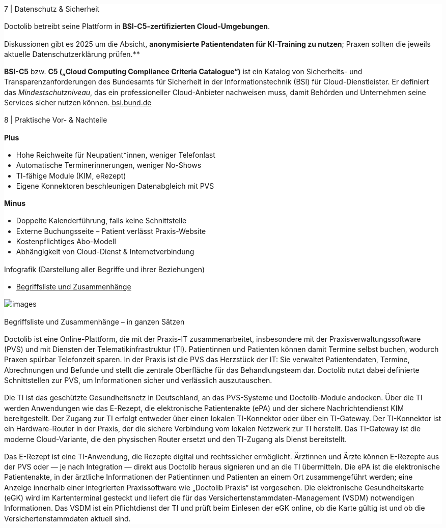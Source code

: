 7 | Datenschutz & Sicherheit 

Doctolib betreibt seine Plattform in **BSI-C5-zertifizierten Cloud-Umgebungen**. 

Diskussionen gibt es 2025 um die Absicht, **anonymisierte Patientendaten für KI-Training zu nutzen**; Praxen sollten die jeweils aktuelle Datenschutzerklärung prüfen.** 

**BSI-C5** bzw. **C5 („Cloud Computing Compliance Criteria Catalogue“)** ist ein Katalog von Sicherheits- und Transparenzanforderungen des Bundesamts für Sicherheit in der Informationstechnik (BSI) für Cloud-Dienstleister. Er definiert das *Mindestschutzniveau*, das ein professioneller Cloud-Anbieter nachweisen muss, damit Behörden und Unternehmen seine Services sicher nutzen können.[ bsi.bund.de ](https://www.bsi.bund.de/EN/Themen/Unternehmen-und-Organisationen/Informationen-und-Empfehlungen/Empfehlungen-nach-Angriffszielen/Cloud-Computing/Kriterienkatalog-C5/kriterienkatalog-c5_node.html?utm_source=chatgpt.com)

8 | Praktische Vor- & Nachteile 

**Plus**  
+ Hohe Reichweite für Neupatient\*innen,  weniger Telefonlast  
+ Automatische Terminerinnerungen, weniger No-Shows 
+ TI-fähige Module (KIM, eRezept) 
+ Eigene Konnektoren beschleunigen Datenabgleich mit PVS 

**Minus** 
- Doppelte Kalenderführung, falls keine Schnittstelle 
- Externe Buchungsseite – Patient verlässt Praxis-Website 
- Kostenpflichtiges Abo-Modell 
- Abhängigkeit von Cloud-Dienst & Internetverbindung 

Infografik (Darstellung aller Begriffe und ihrer Beziehungen) 

- [Begriffsliste und Zusammenhänge](file:///D:/IHK%20-%20PrÃ¼fungen%20\(AP1,%20AP2\)/AP%202/Projektarbeit%20\(IHK-AbschlussprÃ¼fung\)/Projektarbeit%20-%20Doctolib/Doctolib_Begriffe.docx)

![images](images/ASPOSE~1.JPE) 


Begriffsliste und Zusammenhänge – in ganzen Sätzen

Doctolib ist eine Online-Plattform, die mit der Praxis-IT zusammenarbeitet, insbesondere mit der Praxisverwaltungssoftware (PVS) und mit Diensten der Telematikinfrastruktur (TI). Patientinnen und Patienten können damit Termine selbst buchen, wodurch Praxen spürbar Telefonzeit sparen. In der Praxis ist die PVS das Herzstück der IT: Sie verwaltet Patientendaten, Termine, Abrechnungen und Befunde und stellt die zentrale Oberfläche für das Behandlungsteam dar. Doctolib nutzt dabei definierte Schnittstellen zur PVS, um Informationen sicher und verlässlich auszutauschen.

Die TI ist das geschützte Gesundheitsnetz in Deutschland, an das PVS-Systeme und Doctolib-Module andocken. Über die TI werden Anwendungen wie das E-Rezept, die elektronische Patientenakte (ePA) und der sichere Nachrichtendienst KIM bereitgestellt. Der Zugang zur TI erfolgt entweder über einen lokalen TI-Konnektor oder über ein TI-Gateway. Der TI-Konnektor ist ein Hardware-Router in der Praxis, der die sichere Verbindung vom lokalen Netzwerk zur TI herstellt. Das TI-Gateway ist die moderne Cloud-Variante, die den physischen Router ersetzt und den TI-Zugang als Dienst bereitstellt.

Das E-Rezept ist eine TI-Anwendung, die Rezepte digital und rechtssicher ermöglicht. Ärztinnen und Ärzte können E-Rezepte aus der PVS oder — je nach Integration — direkt aus Doctolib heraus signieren und an die TI übermitteln. Die ePA ist die elektronische Patientenakte, in der ärztliche Informationen der Patientinnen und Patienten an einem Ort zusammengeführt werden; eine Anzeige innerhalb einer integrierten Praxissoftware wie „Doctolib Praxis“ ist vorgesehen. Die elektronische Gesundheitskarte (eGK) wird im Kartenterminal gesteckt und liefert die für das Versichertenstammdaten-Management (VSDM) notwendigen Informationen. Das VSDM ist ein Pflichtdienst der TI und prüft beim Einlesen der eGK online, ob die Karte gültig ist und ob die Versichertenstammdaten aktuell sind.
